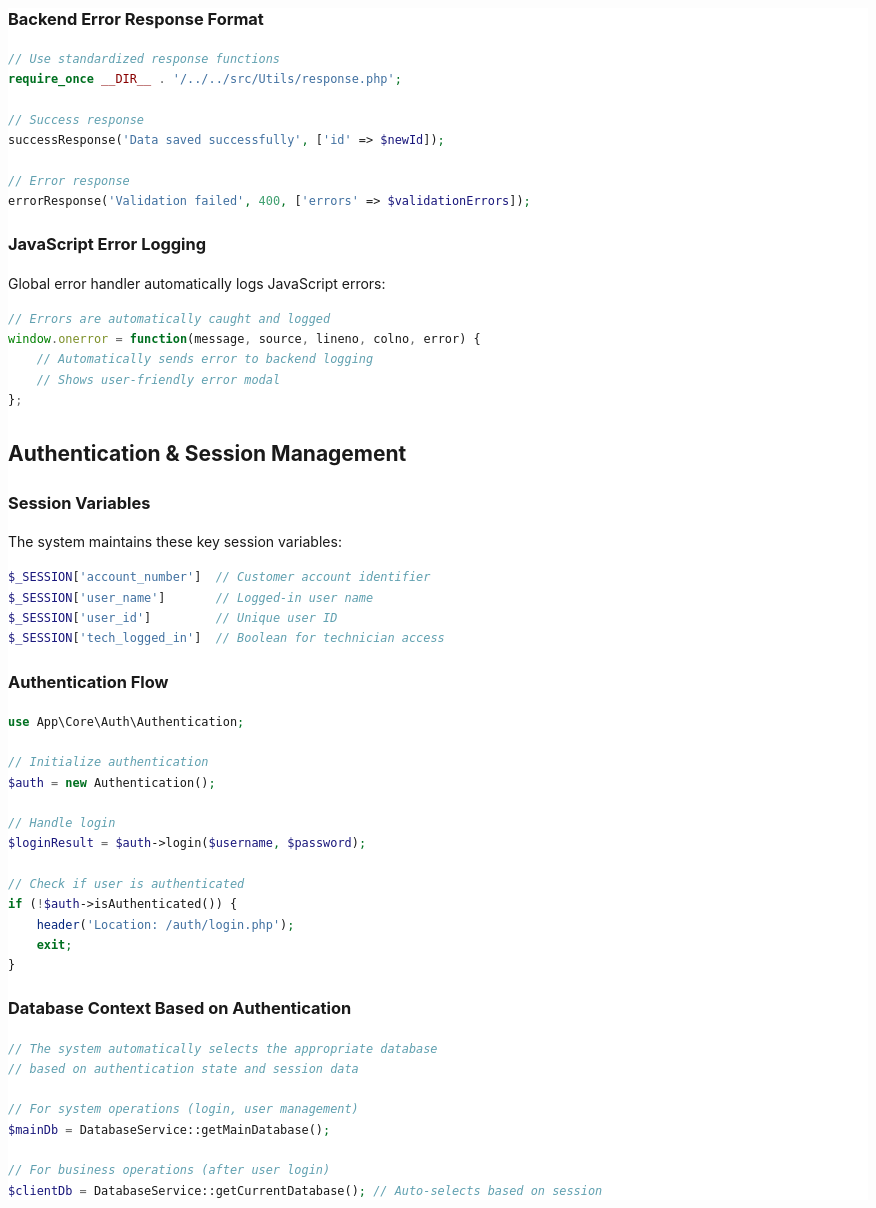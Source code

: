 ### Backend Error Response Format
```php
// Use standardized response functions
require_once __DIR__ . '/../../src/Utils/response.php';

// Success response
successResponse('Data saved successfully', ['id' => $newId]);

// Error response  
errorResponse('Validation failed', 400, ['errors' => $validationErrors]);
```

### JavaScript Error Logging
Global error handler automatically logs JavaScript errors:
```javascript
// Errors are automatically caught and logged
window.onerror = function(message, source, lineno, colno, error) {
    // Automatically sends error to backend logging
    // Shows user-friendly error modal
};
```

## Authentication & Session Management

### Session Variables
The system maintains these key session variables:
```php
$_SESSION['account_number']  // Customer account identifier
$_SESSION['user_name']       // Logged-in user name
$_SESSION['user_id']         // Unique user ID
$_SESSION['tech_logged_in']  // Boolean for technician access
```

### Authentication Flow
```php
use App\Core\Auth\Authentication;

// Initialize authentication
$auth = new Authentication();

// Handle login
$loginResult = $auth->login($username, $password);

// Check if user is authenticated
if (!$auth->isAuthenticated()) {
    header('Location: /auth/login.php');
    exit;
}
```

### Database Context Based on Authentication
```php
// The system automatically selects the appropriate database
// based on authentication state and session data

// For system operations (login, user management)
$mainDb = DatabaseService::getMainDatabase();

// For business operations (after user login)
$clientDb = DatabaseService::getCurrentDatabase(); // Auto-selects based on session
```
